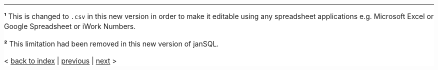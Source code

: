 -----
**¹** This is changed to `.csv` in this new version in order to make it editable using any spreadsheet applications e.g. Microsoft Excel or Google Spreadsheet or iWork Numbers.

**²** This limitation had been removed in this new version of janSQL.

< [back to index](index.md) | [previous](1_about.md) | [next](3_demo.md) >
